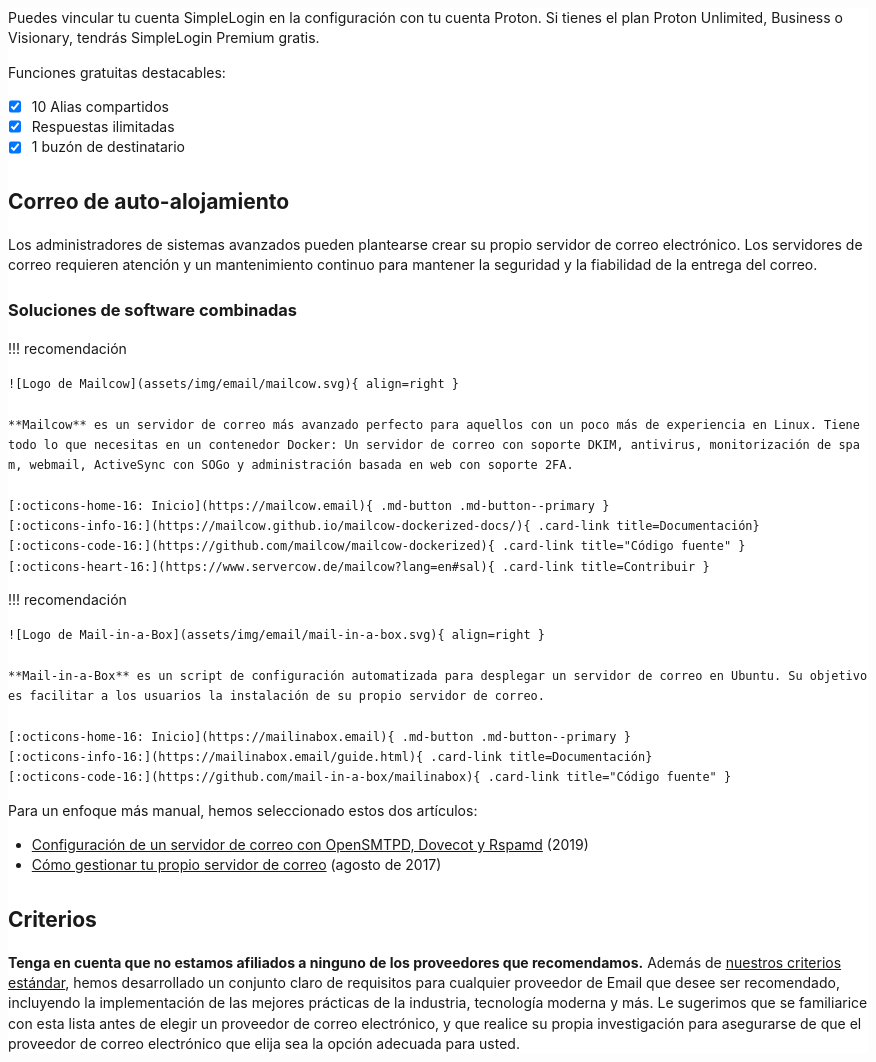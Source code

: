 Puedes vincular tu cuenta SimpleLogin en la configuración con tu cuenta Proton. Si tienes el plan Proton Unlimited, Business o Visionary, tendrás SimpleLogin Premium gratis.

Funciones gratuitas destacables:

- [x] 10 Alias compartidos
- [x] Respuestas ilimitadas
- [x] 1 buzón de destinatario

## Correo de auto-alojamiento

Los administradores de sistemas avanzados pueden plantearse crear su propio servidor de correo electrónico. Los servidores de correo requieren atención y un mantenimiento continuo para mantener la seguridad y la fiabilidad de la entrega del correo.

### Soluciones de software combinadas

!!! recomendación

    ![Logo de Mailcow](assets/img/email/mailcow.svg){ align=right }
    
    **Mailcow** es un servidor de correo más avanzado perfecto para aquellos con un poco más de experiencia en Linux. Tiene todo lo que necesitas en un contenedor Docker: Un servidor de correo con soporte DKIM, antivirus, monitorización de spam, webmail, ActiveSync con SOGo y administración basada en web con soporte 2FA.
    
    [:octicons-home-16: Inicio](https://mailcow.email){ .md-button .md-button--primary }
    [:octicons-info-16:](https://mailcow.github.io/mailcow-dockerized-docs/){ .card-link title=Documentación}
    [:octicons-code-16:](https://github.com/mailcow/mailcow-dockerized){ .card-link title="Código fuente" }
    [:octicons-heart-16:](https://www.servercow.de/mailcow?lang=en#sal){ .card-link title=Contribuir }

!!! recomendación

    ![Logo de Mail-in-a-Box](assets/img/email/mail-in-a-box.svg){ align=right }
    
    **Mail-in-a-Box** es un script de configuración automatizada para desplegar un servidor de correo en Ubuntu. Su objetivo es facilitar a los usuarios la instalación de su propio servidor de correo.
    
    [:octicons-home-16: Inicio](https://mailinabox.email){ .md-button .md-button--primary }
    [:octicons-info-16:](https://mailinabox.email/guide.html){ .card-link title=Documentación}
    [:octicons-code-16:](https://github.com/mail-in-a-box/mailinabox){ .card-link title="Código fuente" }

Para un enfoque más manual, hemos seleccionado estos dos artículos:

- [Configuración de un servidor de correo con OpenSMTPD, Dovecot y Rspamd](https://poolp.org/posts/2019-09-14/setting-up-a-mail-server-with-opensmtpd-dovecot-and-rspamd/) (2019)
- [Cómo gestionar tu propio servidor de correo](https://www.c0ffee.net/blog/mail-server-guide/) (agosto de 2017)

## Criterios

**Tenga en cuenta que no estamos afiliados a ninguno de los proveedores que recomendamos.** Además de [nuestros criterios estándar](about/criteria.md), hemos desarrollado un conjunto claro de requisitos para cualquier proveedor de Email que desee ser recomendado, incluyendo la implementación de las mejores prácticas de la industria, tecnología moderna y más. Le sugerimos que se familiarice con esta lista antes de elegir un proveedor de correo electrónico, y que realice su propia investigación para asegurarse de que el proveedor de correo electrónico que elija sea la opción adecuada para usted.
